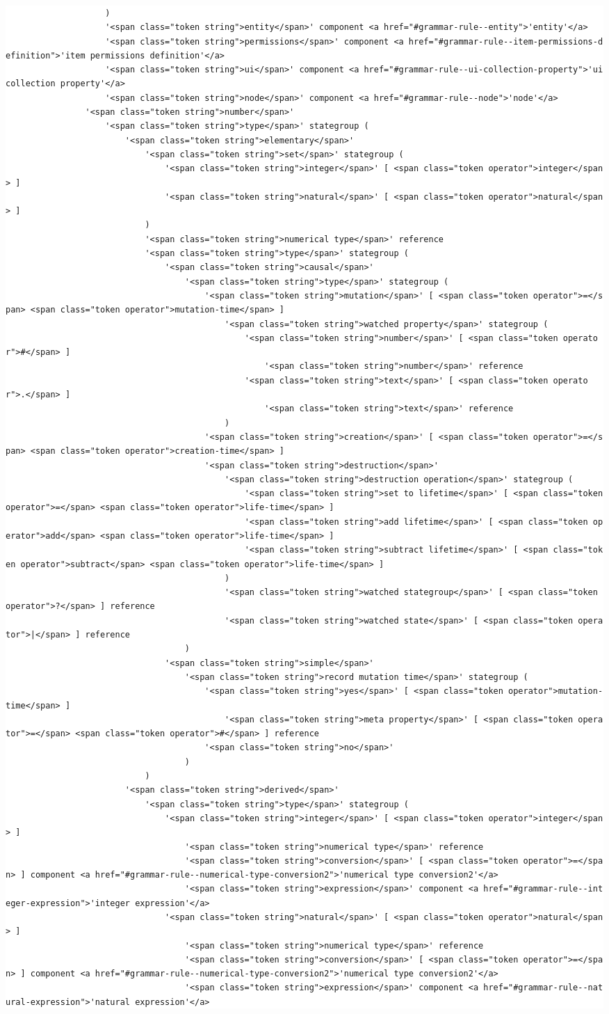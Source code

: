 						)
						'<span class="token string">entity</span>' component <a href="#grammar-rule--entity">'entity'</a>
						'<span class="token string">permissions</span>' component <a href="#grammar-rule--item-permissions-definition">'item permissions definition'</a>
						'<span class="token string">ui</span>' component <a href="#grammar-rule--ui-collection-property">'ui collection property'</a>
						'<span class="token string">node</span>' component <a href="#grammar-rule--node">'node'</a>
					'<span class="token string">number</span>'
						'<span class="token string">type</span>' stategroup (
							'<span class="token string">elementary</span>'
								'<span class="token string">set</span>' stategroup (
									'<span class="token string">integer</span>' [ <span class="token operator">integer</span> ]
									'<span class="token string">natural</span>' [ <span class="token operator">natural</span> ]
								)
								'<span class="token string">numerical type</span>' reference
								'<span class="token string">type</span>' stategroup (
									'<span class="token string">causal</span>'
										'<span class="token string">type</span>' stategroup (
											'<span class="token string">mutation</span>' [ <span class="token operator">=</span> <span class="token operator">mutation-time</span> ]
												'<span class="token string">watched property</span>' stategroup (
													'<span class="token string">number</span>' [ <span class="token operator">#</span> ]
														'<span class="token string">number</span>' reference
													'<span class="token string">text</span>' [ <span class="token operator">.</span> ]
														'<span class="token string">text</span>' reference
												)
											'<span class="token string">creation</span>' [ <span class="token operator">=</span> <span class="token operator">creation-time</span> ]
											'<span class="token string">destruction</span>'
												'<span class="token string">destruction operation</span>' stategroup (
													'<span class="token string">set to lifetime</span>' [ <span class="token operator">=</span> <span class="token operator">life-time</span> ]
													'<span class="token string">add lifetime</span>' [ <span class="token operator">add</span> <span class="token operator">life-time</span> ]
													'<span class="token string">subtract lifetime</span>' [ <span class="token operator">subtract</span> <span class="token operator">life-time</span> ]
												)
												'<span class="token string">watched stategroup</span>' [ <span class="token operator">?</span> ] reference
												'<span class="token string">watched state</span>' [ <span class="token operator">|</span> ] reference
										)
									'<span class="token string">simple</span>'
										'<span class="token string">record mutation time</span>' stategroup (
											'<span class="token string">yes</span>' [ <span class="token operator">mutation-time</span> ]
												'<span class="token string">meta property</span>' [ <span class="token operator">=</span> <span class="token operator">#</span> ] reference
											'<span class="token string">no</span>'
										)
								)
							'<span class="token string">derived</span>'
								'<span class="token string">type</span>' stategroup (
									'<span class="token string">integer</span>' [ <span class="token operator">integer</span> ]
										'<span class="token string">numerical type</span>' reference
										'<span class="token string">conversion</span>' [ <span class="token operator">=</span> ] component <a href="#grammar-rule--numerical-type-conversion2">'numerical type conversion2'</a>
										'<span class="token string">expression</span>' component <a href="#grammar-rule--integer-expression">'integer expression'</a>
									'<span class="token string">natural</span>' [ <span class="token operator">natural</span> ]
										'<span class="token string">numerical type</span>' reference
										'<span class="token string">conversion</span>' [ <span class="token operator">=</span> ] component <a href="#grammar-rule--numerical-type-conversion2">'numerical type conversion2'</a>
										'<span class="token string">expression</span>' component <a href="#grammar-rule--natural-expression">'natural expression'</a>